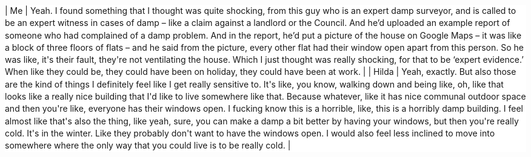 | Me    | Yeah. I found something that I thought was quite shocking, from this guy who is an expert damp surveyor, and is called to be an expert witness in cases of damp – like a claim against a landlord or the Council. And he’d uploaded an example report of someone who had complained of a damp problem. And in the report, he’d put a picture of the house on Google Maps – it was like a block of three floors of flats – and he said from the picture, every other flat had their window open apart from this person. So he was like, it's their fault, they're not ventilating the house. Which I just thought was really shocking, for that to be ‘expert evidence.’ When like they could be, they could have been on holiday, they could have been at work.                                                                                                                                                                                                                                                                                                                                                                                                                                                                                                                                                                                                                                                                                                                                                                                                                                                                                                                                                                                                                                                                                                                                                                                                                                                                                                                                                                                                                                                                                   |
| Hilda | Yeah, exactly. But also those are the kind of things I definitely feel like I get really sensitive to. It's like, you know, walking down and being like, oh, like that looks like a really nice building that I'd like to live somewhere like that. Because whatever, like it has nice communal outdoor space and then you're like, everyone has their windows open. I fucking know this is a horrible, like, this is a horribly damp building. I feel almost like that's also the thing, like yeah, sure, you can make a damp a bit better by having your windows, but then you're really cold. It's in the winter. Like they probably don't want to have the windows open. I would also feel less inclined to move into somewhere where the only way that you could live is to be really cold.                                                                                                                                                                                                                                                                                                                                                                                                                                                                                                                                                                                                                                                                                                                                                                                                                                                                                                                                                                                                                                                                                                                                                                                                                                                                                                                                                                                                                                                  |